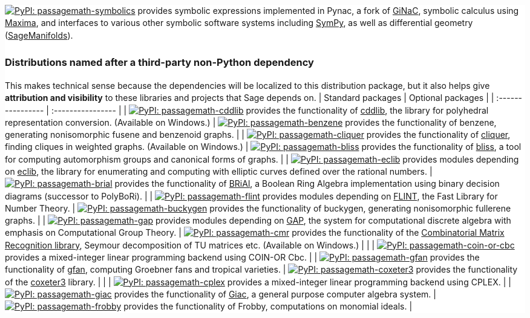 [![PyPI: passagemath-symbolics](https://img.shields.io/pypi/v/passagemath-symbolics.svg?label=passagemath-symbolics)](https://pypi.python.org/pypi/passagemath-symbolics) provides symbolic expressions implemented in Pynac, a fork of [GiNaC](https://www.ginac.de/), symbolic calculus using [Maxima](http://maxima.sourceforge.net), and interfaces to various other symbolic software systems including [SymPy](https://www.sympy.org/en/index.html), as well as differential geometry ([SageManifolds](https://sagemanifolds.obspm.fr/)).

### Distributions named after a third-party non-Python dependency

This makes technical sense because the dependencies will be localized to this distribution package, but it also helps give **attribution and visibility** to these libraries and projects that Sage depends on.
   | Standard packages | Optional packages  |
   | :---------------- | :----------------  |
   | [![PyPI: passagemath-cddlib](https://img.shields.io/pypi/v/passagemath-cddlib.svg?label=passagemath-cddlib)](https://pypi.python.org/pypi/passagemath-cddlib) provides the functionality of [cddlib](https://github.com/cddlib/cddlib), the library for polyhedral representation conversion. (Available on Windows.) | [![PyPI: passagemath-benzene](https://img.shields.io/pypi/v/passagemath-benzene.svg?label=passagemath-benzene)](https://pypi.python.org/pypi/passagemath-benzene) provides the functionality of benzene, generating nonisomorphic fusene and benzenoid graphs. |
   | [![PyPI: passagemath-cliquer](https://img.shields.io/pypi/v/passagemath-cliquer.svg?label=passagemath-cliquer)](https://pypi.python.org/pypi/passagemath-cliquer) provides the functionality of [cliquer](https://users.aalto.fi/~pat/cliquer.html), finding cliques in weighted graphs. (Available on Windows.) | [![PyPI: passagemath-bliss](https://img.shields.io/pypi/v/passagemath-bliss.svg?label=passagemath-bliss)](https://pypi.python.org/pypi/passagemath-bliss) provides the functionality of [bliss](https://users.aalto.fi/~tjunttil/bliss/index.html), a tool for computing automorphism groups and canonical forms of graphs.  |
   | [![PyPI: passagemath-eclib](https://img.shields.io/pypi/v/passagemath-eclib.svg?label=passagemath-eclib)](https://pypi.python.org/pypi/passagemath-eclib) provides modules depending on [eclib](https://github.com/JohnCremona/eclib), the library for enumerating and computing with elliptic curves defined over the rational numbers. | [![PyPI: passagemath-brial](https://img.shields.io/pypi/v/passagemath-brial.svg?label=passagemath-brial)](https://pypi.python.org/pypi/passagemath-brial) provides the functionality of [BRiAl](https://github.com/BRiAl/BRiAl), a Boolean Ring Algebra implementation using binary decision diagrams (successor to PolyBoRi).  |
   | [![PyPI: passagemath-flint](https://img.shields.io/pypi/v/passagemath-flint.svg?label=passagemath-flint)](https://pypi.python.org/pypi/passagemath-flint) provides modules depending on [FLINT](https://flintlib.org), the Fast Library for Number Theory. | [![PyPI: passagemath-buckygen](https://img.shields.io/pypi/v/passagemath-buckygen.svg?label=passagemath-buckygen)](https://pypi.python.org/pypi/passagemath-buckygen) provides the functionality of buckygen, generating nonisomorphic fullerene graphs. |
   | [![PyPI: passagemath-gap](https://img.shields.io/pypi/v/passagemath-gap.svg?label=passagemath-gap)](https://pypi.python.org/pypi/passagemath-gap) provides modules depending on [GAP](https://www.gap-system.org), the system for computational discrete algebra with emphasis on Computational Group Theory. |  [![PyPI: passagemath-cmr](https://img.shields.io/pypi/v/passagemath-cmr.svg?label=passagemath-cmr)](https://pypi.python.org/pypi/passagemath-cmr) provides the functionality of the [Combinatorial Matrix Recognition library](https://discopt.github.io/cmr/), Seymour decomposition of TU matrices etc. (Available on Windows.) |
   |     | [![PyPI: passagemath-coin-or-cbc](https://img.shields.io/pypi/v/passagemath-coin-or-cbc.svg?label=passagemath-coin-or-cbc&color=6686c1)](https://pypi.python.org/pypi/passagemath-coin-or-cbc) provides a mixed-integer linear programming backend using COIN-OR Cbc. |
   | [![PyPI: passagemath-gfan](https://img.shields.io/pypi/v/passagemath-gfan.svg?label=passagemath-gfan)](https://pypi.python.org/pypi/passagemath-gfan) provides the functionality of [gfan](https://users-math.au.dk/jensen/software/gfan/gfan.html), computing Groebner fans and tropical varieties. | [![PyPI: passagemath-coxeter3](https://img.shields.io/pypi/v/passagemath-coxeter3.svg?label=passagemath-coxeter3)](https://pypi.python.org/pypi/passagemath-coxeter3) provides the functionality of the [coxeter3](https://github.com/tscrim/coxeter) library. |
   |     | [![PyPI: passagemath-cplex](https://img.shields.io/pypi/v/passagemath-cplex.svg?label=passagemath-cplex&color=6686c1)](https://pypi.python.org/pypi/passagemath-cplex) provides a mixed-integer linear programming backend using CPLEX. |
   | [![PyPI: passagemath-giac](https://img.shields.io/pypi/v/passagemath-giac.svg?label=passagemath-giac)](https://pypi.python.org/pypi/passagemath-giac) provides the functionality of [Giac](http://www-fourier.ujf-grenoble.fr/~parisse/giac.html), a general purpose computer algebra system. | [![PyPI: passagemath-frobby](https://img.shields.io/pypi/v/passagemath-frobby.svg?label=passagemath-frobby)](https://pypi.python.org/pypi/passagemath-frobby) provides the functionality of Frobby, computations on monomial ideals. |